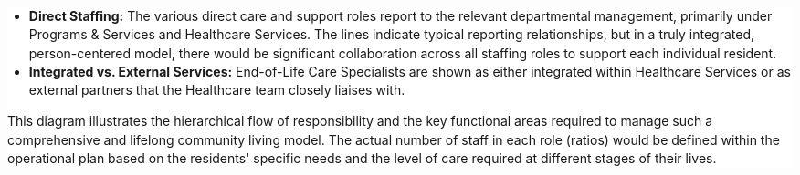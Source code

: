 * **Direct Staffing:** The various direct care and support roles report to the relevant departmental management, primarily under Programs & Services and Healthcare Services. The lines indicate typical reporting relationships, but in a truly integrated, person-centered model, there would be significant collaboration across all staffing roles to support each individual resident.
* **Integrated vs. External Services:** End-of-Life Care Specialists are shown as either integrated within Healthcare Services or as external partners that the Healthcare team closely liaises with.

This diagram illustrates the hierarchical flow of responsibility and the key functional areas required to manage such a comprehensive and lifelong community living model. The actual number of staff in each role (ratios) would be defined within the operational plan based on the residents' specific needs and the level of care required at different stages of their lives.
